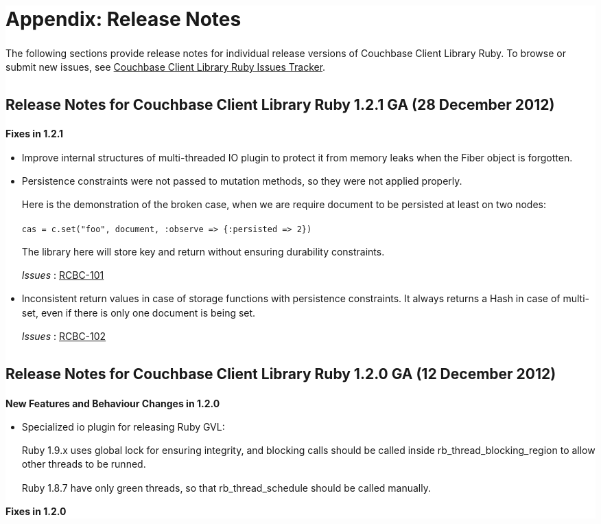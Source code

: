 <a id="couchbase-sdk-ruby-rn"></a>

# Appendix: Release Notes

The following sections provide release notes for individual release versions of
Couchbase Client Library Ruby. To browse or submit new issues, see [Couchbase
Client Library Ruby Issues
Tracker](http://www.couchbase.com/issues/browse/RCBC).

<a id="couchbase-sdk-ruby-rn_1-2-1"></a>

## Release Notes for Couchbase Client Library Ruby 1.2.1 GA (28 December 2012)

**Fixes in 1.2.1**

 * Improve internal structures of multi-threaded IO plugin to protect it from
   memory leaks when the Fiber object is forgotten.

 * Persistence constraints were not passed to mutation methods, so they were not
   applied properly.

   Here is the demonstration of the broken case, when we are require document to be
   persisted at least on two nodes:

    ```
    cas = c.set("foo", document, :observe => {:persisted => 2})
    ```

   The library here will store key and return without ensuring durability
   constraints.

   *Issues* : [RCBC-101](http://www.couchbase.com/issues/browse/RCBC-101)

 * Inconsistent return values in case of storage functions with persistence
   constraints. It always returns a Hash in case of multi-set, even if there is
   only one document is being set.

   *Issues* : [RCBC-102](http://www.couchbase.com/issues/browse/RCBC-102)

<a id="couchbase-sdk-ruby-rn_1-2-0n"></a>

## Release Notes for Couchbase Client Library Ruby 1.2.0 GA (12 December 2012)

**New Features and Behaviour Changes in 1.2.0**

 * Specialized io plugin for releasing Ruby GVL:

   Ruby 1.9.x uses global lock for ensuring integrity, and blocking calls should be
   called inside rb\_thread\_blocking\_region to allow other threads to be runned.

   Ruby 1.8.7 have only green threads, so that rb\_thread\_schedule should be
   called manually.

**Fixes in 1.2.0**
